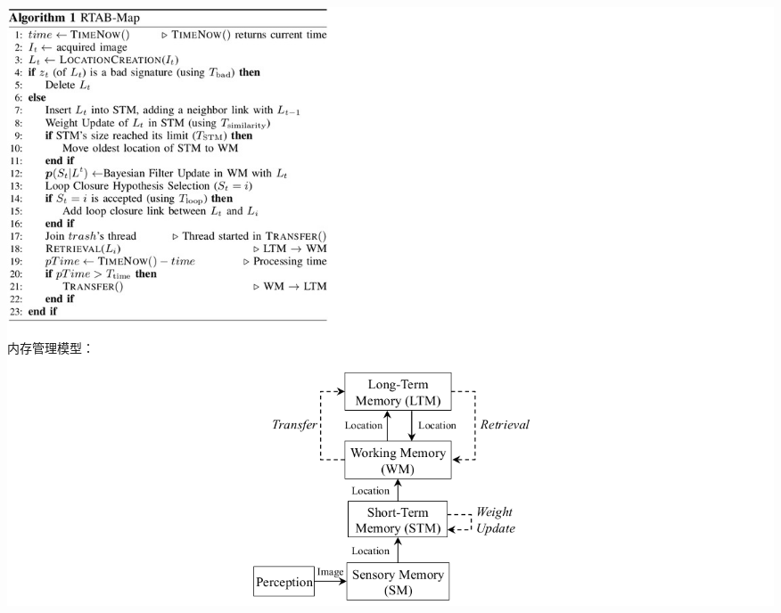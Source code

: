   <img width='360' src="/img/post/rtabmap/rtabmap_process.jpg"/>
</p>

内存管理模型：

<p align="center">
  <img width='320' src="/img/post/rtabmap/rtabmap_mem_model.png"/>
</p>
